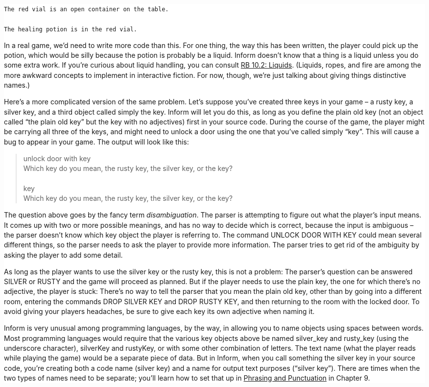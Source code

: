 ```
The red vial is an open container on the table.

The healing potion is in the red vial.
```

In a real game, we’d need to write more code than this. For one thing,
the way this has been written, the player could pick up the potion,
which would be silly because the potion is probably be a liquid. Inform
doesn’t know that a thing is a liquid unless you do some extra work. If
you’re curious about liquid handling, you can consult [RB 10.2:
Liquids](../RB_10.html#section_2). (Liquids, ropes, and fire are among
the more awkward concepts to implement in interactive fiction. For now,
though, we’re just talking about giving things distinctive names.)

Here’s a more complicated version of the same problem. Let’s suppose
you’ve created three keys in your game – a rusty key, a silver key, and
a third object called simply the key. Inform will let you do this, as
long as you define the plain old key (not an object called “the plain
old key” but the key with no adjectives) first in your source code.
During the course of the game, the player might be carrying all three of
the keys, and might need to unlock a door using the one that you’ve
called simply “key”. This will cause a bug to appear in your game. The
output will look like this:

> <span class="command">unlock door with key</span> \
> Which key do you mean, the rusty key, the silver key, or the key? \
>  \
> <span class="command">key</span> \
> Which key do you mean, the rusty key, the silver key, or the key?

The question above goes by the fancy term *disambiguation*. The parser
is attempting to figure out what the player’s input means. It comes up
with two or more possible meanings, and has no way to decide which is
correct, because the input is ambiguous – the parser doesn’t know which
key object the player is referring to. The command UNLOCK DOOR WITH KEY
could mean several different things, so the parser needs to ask the
player to provide more information. The parser tries to get rid of the
ambiguity by asking the player to add some detail.

As long as the player wants to use the silver key or the rusty key, this
is not a problem: The parser’s question can be answered SILVER or RUSTY
and the game will proceed as planned. But if the player needs to use the
plain key, the one for which there’s no adjective, the player is stuck:
There’s no way to tell the parser that you mean the plain old key, other
than by going into a different room, entering the commands DROP SILVER
KEY and DROP RUSTY KEY, and then returning to the room with the locked
door. To avoid giving your players headaches, be sure to give each key
its own adjective when naming it.

Inform is very unusual among programming languages, by the way, in
allowing you to name objects using spaces between words. Most
programming languages would require that the various key objects above
be named silver\_key and rusty\_key (using the underscore character),
silverKey and rustyKey, or with some other combination of letters. The
text name (what the player reads while playing the game) would be a
separate piece of data. But in Inform, when you call something the
silver key in your source code, you’re creating both a code name (silver
key) and a name for output text purposes (“silver key”). There are times
when the two types of names need to be separate; you’ll learn how to set
that up in [Phrasing and Punctuation](#Ref_privately-named) in Chapter
9.
